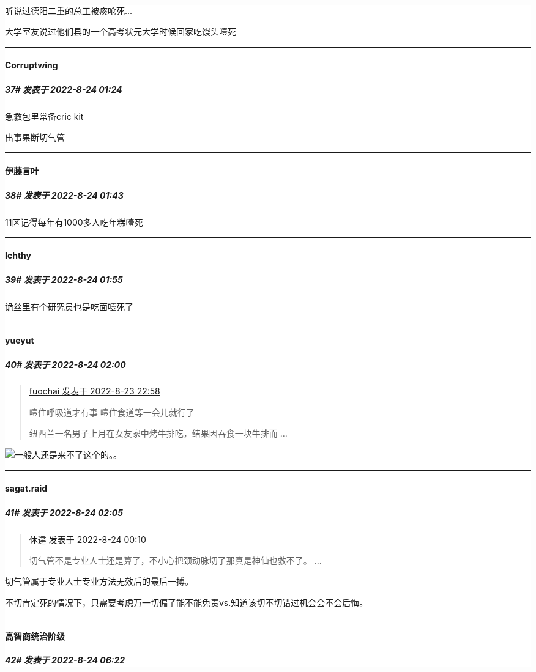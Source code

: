 听说过德阳二重的总工被痰呛死...

大学室友说过他们县的一个高考状元大学时候回家吃馒头噎死

*****

####  Corruptwing  
##### 37#       发表于 2022-8-24 01:24

急救包里常备cric kit

出事果断切气管

*****

####  伊藤言叶  
##### 38#       发表于 2022-8-24 01:43

11区记得每年有1000多人吃年糕噎死

*****

####  Ichthy  
##### 39#       发表于 2022-8-24 01:55

诡丝里有个研究员也是吃面噎死了

*****

####  yueyut  
##### 40#       发表于 2022-8-24 02:00

<blockquote><a href="httphttps://bbs.saraba1st.com/2b/forum.php?mod=redirect&amp;goto=findpost&amp;pid=57190423&amp;ptid=2088630" target="_blank">fuochai 发表于 2022-8-23 22:58</a>

噎住呼吸道才有事 噎住食道等一会儿就行了

纽西兰一名男子上月在女友家中烤牛排吃，结果因吞食一块牛排而 ...</blockquote>
<img src="https://static.saraba1st.com/image/smiley/face2017/002.png" referrerpolicy="no-referrer">一般人还是来不了这个的。。

*****

####  sagat.raid  
##### 41#       发表于 2022-8-24 02:05

<blockquote><a href="httphttps://bbs.saraba1st.com/2b/forum.php?mod=redirect&amp;goto=findpost&amp;pid=57191178&amp;ptid=2088630" target="_blank">休達 发表于 2022-8-24 00:10</a>

切气管不是专业人士还是算了，不小心把颈动脉切了那真是神仙也救不了。 ...</blockquote>
切气管属于专业人士专业方法无效后的最后一搏。

不切肯定死的情况下，只需要考虑万一切偏了能不能免责vs.知道该切不切错过机会会不会后悔。

*****

####  高智商统治阶级  
##### 42#       发表于 2022-8-24 06:22

